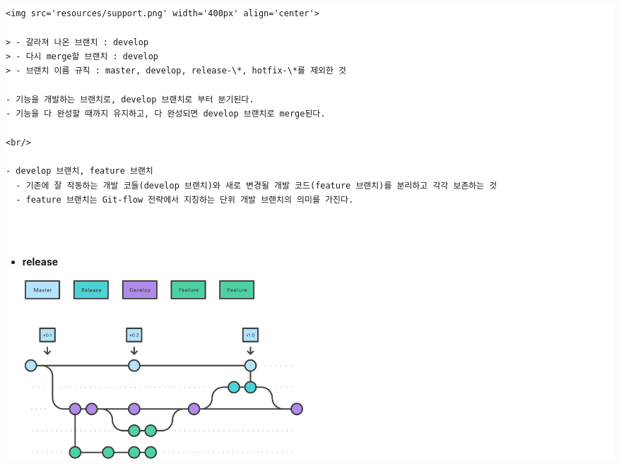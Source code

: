     <img src='resources/support.png' width='400px' align='center'>

    > - 갈라져 나온 브랜치 : develop
    > - 다시 merge할 브랜치 : develop
    > - 브랜치 이름 규칙 : master, develop, release-\*, hotfix-\*를 제외한 것

    - 기능을 개발하는 브랜치로, develop 브랜치로 부터 분기된다.
    - 기능을 다 완성할 때까지 유지하고, 다 완성되면 develop 브랜치로 merge된다.

    <br/>

    - develop 브랜치, feature 브랜치
      - 기존에 잘 작동하는 개발 코들(develop 브랜치)와 새로 변경될 개발 코드(feature 브랜치)를 분리하고 각각 보존하는 것
      - feature 브랜치는 Git-flow 전략에서 지칭하는 단위 개발 브랜치의 의미를 가진다.

  <br/>

  <br/>

  - <b>release</b>

    <img src='resources/release.png' width='400px' align='center'>
